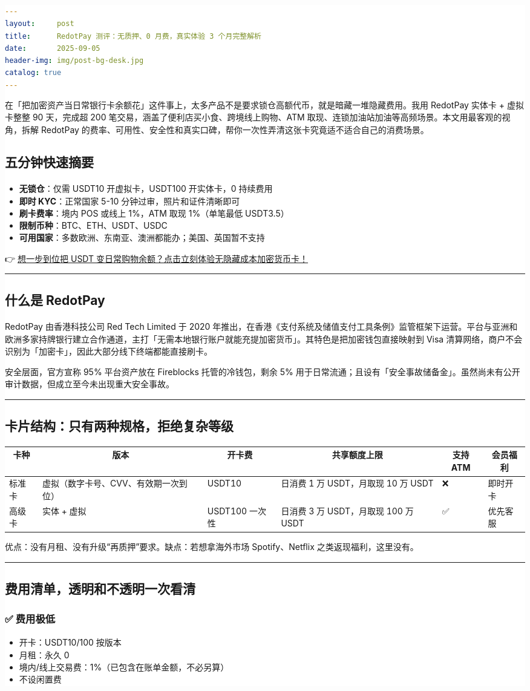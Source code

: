 ```yaml
---
layout:     post
title:      RedotPay 测评：无质押、0 月费，真实体验 3 个月完整解析
date:       2025-09-05
header-img: img/post-bg-desk.jpg
catalog: true
---
```


在「把加密资产当日常银行卡余额花」这件事上，太多产品不是要求锁仓高额代币，就是暗藏一堆隐藏费用。我用 RedotPay 实体卡 + 虚拟卡整整 90 天，完成超 200 笔交易，涵盖了便利店买小食、跨境线上购物、ATM 取现、连锁加油站加油等高频场景。本文用最客观的视角，拆解 RedotPay 的费率、可用性、安全性和真实口碑，帮你一次性弄清这张卡究竟适不适合自己的消费场景。

## 五分钟快速摘要

- **无锁仓**：仅需 USDT10 开虚拟卡，USDT100 开实体卡，0 持续费用  
- **即时 KYC**：正常国家 5-10 分钟过审，照片和证件清晰即可  
- **刷卡费率**：境内 POS 或线上 1%，ATM 取现 1%（单笔最低 USDT3.5）  
- **限制币种**：BTC、ETH、USDT、USDC  
- **可用国家**：多数欧洲、东南亚、澳洲都能办；美国、英国暂不支持  

👉 [想一步到位把 USDT 变日常购物余额？点击立刻体验无隐藏成本加密货币卡！](https://okxdog.com/)

---

## 什么是 RedotPay

RedotPay 由香港科技公司 Red Tech Limited 于 2020 年推出，在香港《支付系统及储值支付工具条例》监管框架下运营。平台与亚洲和欧洲多家持牌银行建立合作通道，主打「无需本地银行账户就能充提加密货币」。其特色是把加密钱包直接映射到 Visa 清算网络，商户不会识别为「加密卡」，因此大部分线下终端都能直接刷卡。

安全层面，官方宣称 95% 平台资产放在 Fireblocks 托管的冷钱包，剩余 5% 用于日常流通；且设有「安全事故储备金」。虽然尚未有公开审计数据，但成立至今未出现重大安全事故。

---

## 卡片结构：只有两种规格，拒绝复杂等级

| 卡种 | 版本 | 开卡费 | 共享额度上限 | 支持 ATM | 会员福利 |
|------|------|--------|--------------|----------|----------|
| 标准卡 | 虚拟（数字卡号、CVV、有效期一次到位） | USDT10 | 日消费 1 万 USDT，月取现 10 万 USDT | ❌ | 即时开卡 |
| 高级卡 | 实体 + 虚拟 | USDT100 一次性 | 日消费 3 万 USDT，月取现 100 万 USDT | ✅ | 优先客服 |

优点：没有月租、没有升级“再质押”要求。缺点：若想拿海外市场 Spotify、Netflix 之类返现福利，这里没有。

---

## 费用清单，透明和不透明一次看清

### ✅ 费用极低
- 开卡：USDT10/100 按版本  
- 月租：永久 0  
- 境内/线上交易费：1%（已包含在账单金额，不必另算）  
- 不设闲置费  
